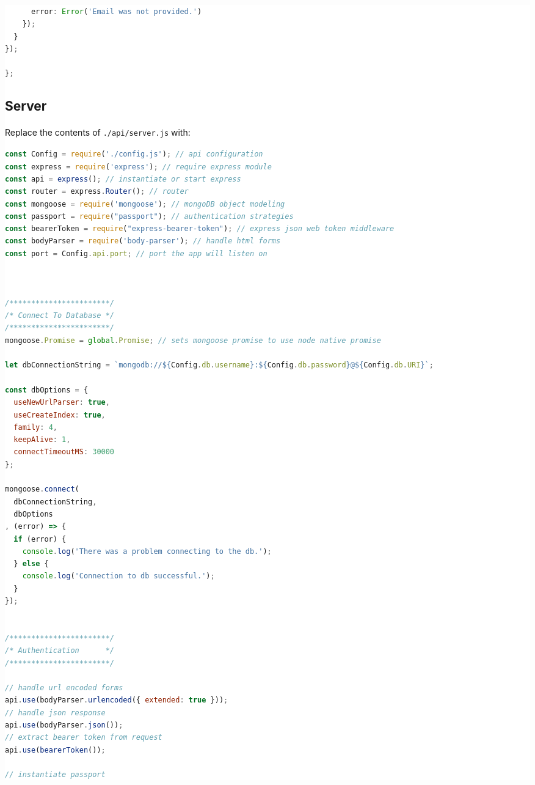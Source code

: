 ```js
      error: Error('Email was not provided.')
    });    
  }  
});

};
```

## Server
Replace the contents of `./api/server.js` with:
```js
const Config = require('./config.js'); // api configuration
const express = require('express'); // require express module
const api = express(); // instantiate or start express
const router = express.Router(); // router
const mongoose = require('mongoose'); // mongoDB object modeling
const passport = require("passport"); // authentication strategies
const bearerToken = require("express-bearer-token"); // express json web token middleware
const bodyParser = require('body-parser'); // handle html forms
const port = Config.api.port; // port the app will listen on



/***********************/
/* Connect To Database */
/***********************/
mongoose.Promise = global.Promise; // sets mongoose promise to use node native promise

let dbConnectionString = `mongodb://${Config.db.username}:${Config.db.password}@${Config.db.URI}`;
  
const dbOptions = {
  useNewUrlParser: true,
  useCreateIndex: true,
  family: 4,  
  keepAlive: 1, 
  connectTimeoutMS: 30000
};

mongoose.connect(
  dbConnectionString,
  dbOptions
, (error) => {
  if (error) {
    console.log('There was a problem connecting to the db.');
  } else {
    console.log('Connection to db successful.');
  }
});


/***********************/
/* Authentication      */
/***********************/

// handle url encoded forms
api.use(bodyParser.urlencoded({ extended: true }));
// handle json response
api.use(bodyParser.json());
// extract bearer token from request
api.use(bearerToken());

// instantiate passport
```